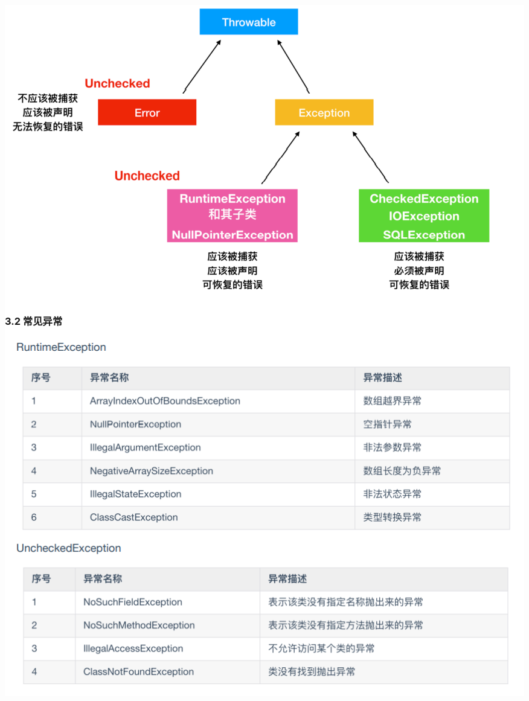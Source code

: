 ![image-20211217184906894](README.assets/image-20211217184906894.png)



### 3.2 常见异常

![image-20211217193021056](README.assets/image-20211217193021056.png)
